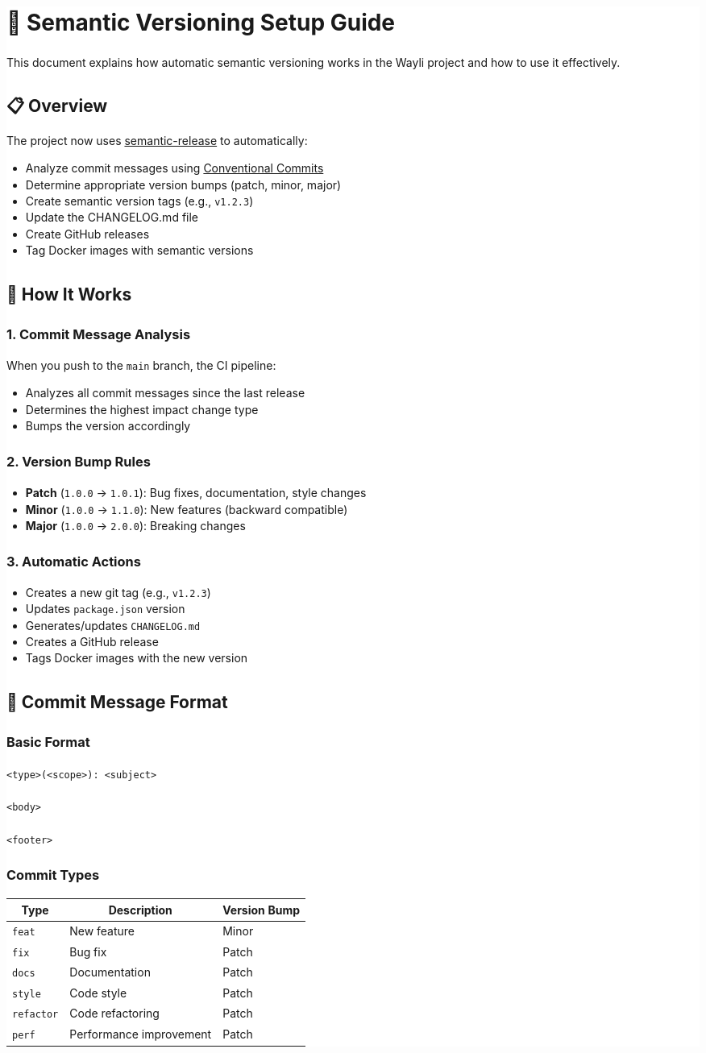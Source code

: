 # 🚀 Semantic Versioning Setup Guide

This document explains how automatic semantic versioning works in the Wayli project and how to use it effectively.

## 📋 Overview

The project now uses [semantic-release](https://semantic-release.gitbook.io/) to automatically:
- Analyze commit messages using [Conventional Commits](https://www.conventionalcommits.org/)
- Determine appropriate version bumps (patch, minor, major)
- Create semantic version tags (e.g., `v1.2.3`)
- Update the CHANGELOG.md file
- Create GitHub releases
- Tag Docker images with semantic versions

## 🔧 How It Works

### 1. Commit Message Analysis
When you push to the `main` branch, the CI pipeline:
- Analyzes all commit messages since the last release
- Determines the highest impact change type
- Bumps the version accordingly

### 2. Version Bump Rules
- **Patch** (`1.0.0` → `1.0.1`): Bug fixes, documentation, style changes
- **Minor** (`1.0.0` → `1.1.0`): New features (backward compatible)
- **Major** (`1.0.0` → `2.0.0`): Breaking changes

### 3. Automatic Actions
- Creates a new git tag (e.g., `v1.2.3`)
- Updates `package.json` version
- Generates/updates `CHANGELOG.md`
- Creates a GitHub release
- Tags Docker images with the new version

## 📝 Commit Message Format

### Basic Format
```
<type>(<scope>): <subject>

<body>

<footer>
```

### Commit Types
| Type | Description | Version Bump |
|------|-------------|--------------|
| `feat` | New feature | Minor |
| `fix` | Bug fix | Patch |
| `docs` | Documentation | Patch |
| `style` | Code style | Patch |
| `refactor` | Code refactoring | Patch |
| `perf` | Performance improvement | Patch |